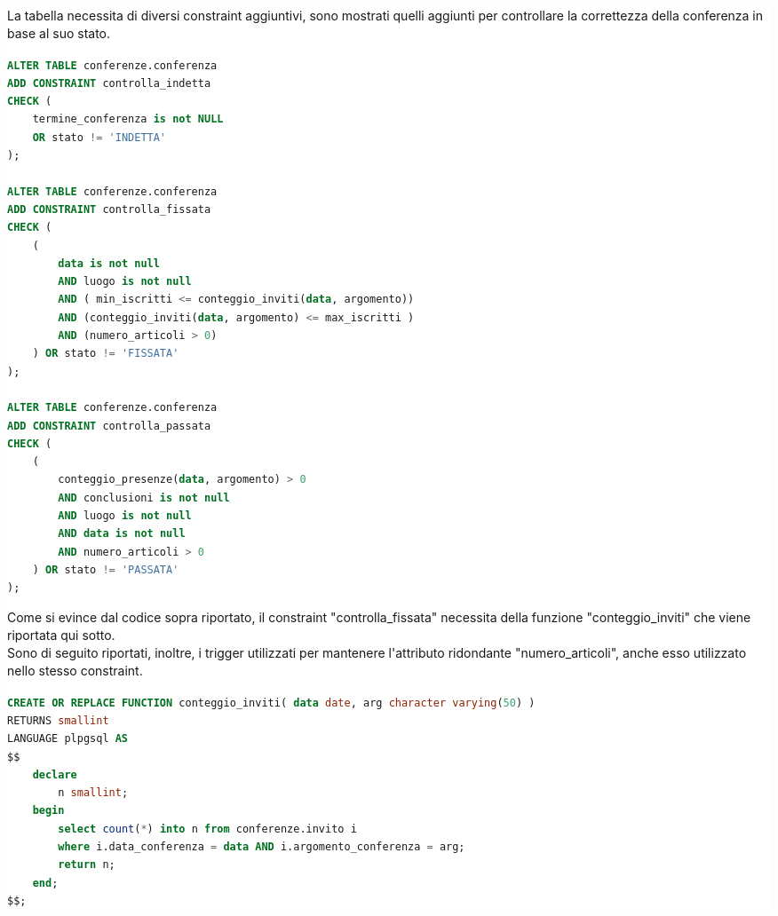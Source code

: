 La tabella necessita di diversi constraint aggiuntivi, sono mostrati quelli aggiunti per controllare la correttezza della conferenza in base al suo stato.

```sql
ALTER TABLE conferenze.conferenza
ADD CONSTRAINT controlla_indetta
CHECK (
  	termine_conferenza is not NULL
	OR stato != 'INDETTA'
);

ALTER TABLE conferenze.conferenza
ADD CONSTRAINT controlla_fissata
CHECK (
	(
    	data is not null
    	AND luogo is not null
    	AND ( min_iscritti <= conteggio_inviti(data, argomento))
    	AND (conteggio_inviti(data, argomento) <= max_iscritti )
    	AND (numero_articoli > 0)
	) OR stato != 'FISSATA'
);

ALTER TABLE conferenze.conferenza
ADD CONSTRAINT controlla_passata
CHECK (
	(
		conteggio_presenze(data, argomento) > 0
		AND conclusioni is not null
		AND luogo is not null
		AND data is not null
		AND numero_articoli > 0
	) OR stato != 'PASSATA'
);
```

Come si evince dal codice sopra riportato, il constraint "controlla_fissata" necessita della funzione "conteggio_inviti" che viene riportata qui sotto.   
Sono di seguito riportati, inoltre, i trigger utilizzati per mantenere l'attributo ridondante "numero_articoli", anche esso utilizzato nello stesso constraint.

```sql
CREATE OR REPLACE FUNCTION conteggio_inviti( data date, arg character varying(50) )
RETURNS smallint
LANGUAGE plpgsql AS
$$
	declare
		n smallint;
	begin
		select count(*) into n from conferenze.invito i
		where i.data_conferenza = data AND i.argomento_conferenza = arg;
		return n;
	end;
$$;
```

